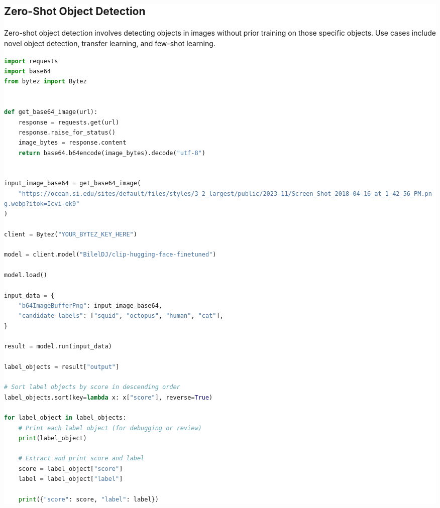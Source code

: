 ## Zero-Shot Object Detection

Zero-shot object detection involves detecting objects in images without prior training on those specific objects. Use cases include novel object detection, transfer learning, and few-shot learning.

```py
import requests
import base64
from bytez import Bytez


def get_base64_image(url):
    response = requests.get(url)
    response.raise_for_status()
    image_bytes = response.content
    return base64.b64encode(image_bytes).decode("utf-8")


input_image_base64 = get_base64_image(
    "https://ocean.si.edu/sites/default/files/styles/3_2_largest/public/2023-11/Screen_Shot_2018-04-16_at_1_42_56_PM.png.webp?itok=Icvi-ek9"
)

client = Bytez("YOUR_BYTEZ_KEY_HERE")

model = client.model("BilelDJ/clip-hugging-face-finetuned")

model.load()

input_data = {
    "b64ImageBufferPng": input_image_base64,
    "candidate_labels": ["squid", "octopus", "human", "cat"],
}

result = model.run(input_data)

label_objects = result["output"]

# Sort label objects by score in descending order
label_objects.sort(key=lambda x: x["score"], reverse=True)

for label_object in label_objects:
    # Print each label object (for debugging or review)
    print(label_object)

    # Extract and print score and label
    score = label_object["score"]
    label = label_object["label"]

    print({"score": score, "label": label})
```
